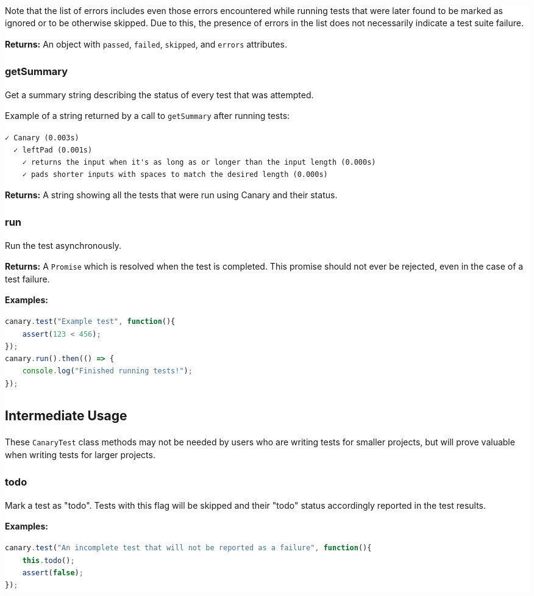 Note that the list of errors includes even those errors encountered while running tests that were later found to be marked as ignored or to be otherwise skipped. Due to this, the presence of errors in the list does not necessarily indicate a test suite failure.


**Returns:** An object with `passed`, `failed`, `skipped`, and `errors` attributes.

### getSummary

Get a summary string describing the status of every test that was attempted.

Example of a string returned by a call to `getSummary` after running tests:

```
✓ Canary (0.003s)
  ✓ leftPad (0.001s)
    ✓ returns the input when it's as long as or longer than the input length (0.000s)
    ✓ pads shorter inputs with spaces to match the desired length (0.000s)
```

**Returns:** A string showing all the tests that were run using Canary and their status.

### run

Run the test asynchronously.

**Returns:** A `Promise` which is resolved when the test is completed. This promise should not ever be rejected, even in the case of a test failure.

**Examples:**

``` js
canary.test("Example test", function(){
    assert(123 < 456);
});
canary.run().then(() => {
    console.log("Finished running tests!");
});
```

## Intermediate Usage

These `CanaryTest` class methods may not be needed by users who are writing tests for smaller projects, but will prove valuable when writing tests for larger projects.

### todo

Mark a test as "todo". Tests with this flag will be skipped and their "todo" status accordingly reported in the test results.

**Examples:**

``` js
canary.test("An incomplete test that will not be reported as a failure", function(){
    this.todo();
    assert(false);
});
```
